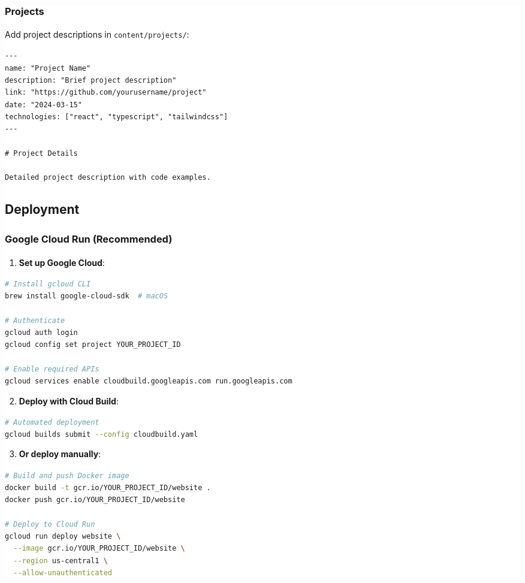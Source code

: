 ### Projects

Add project descriptions in `content/projects/`:

```mdx
---
name: "Project Name"
description: "Brief project description"
link: "https://github.com/yourusername/project"
date: "2024-03-15"
technologies: ["react", "typescript", "tailwindcss"]
---

# Project Details

Detailed project description with code examples.
```

## Deployment

### Google Cloud Run (Recommended)

1. **Set up Google Cloud**:

```bash
# Install gcloud CLI
brew install google-cloud-sdk  # macOS

# Authenticate
gcloud auth login
gcloud config set project YOUR_PROJECT_ID

# Enable required APIs
gcloud services enable cloudbuild.googleapis.com run.googleapis.com
```

2. **Deploy with Cloud Build**:

```bash
# Automated deployment
gcloud builds submit --config cloudbuild.yaml
```

3. **Or deploy manually**:

```bash
# Build and push Docker image
docker build -t gcr.io/YOUR_PROJECT_ID/website .
docker push gcr.io/YOUR_PROJECT_ID/website

# Deploy to Cloud Run
gcloud run deploy website \
  --image gcr.io/YOUR_PROJECT_ID/website \
  --region us-central1 \
  --allow-unauthenticated
```
